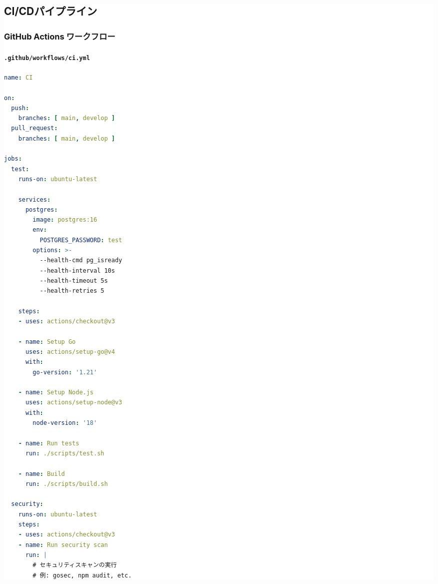 ## CI/CDパイプライン

### GitHub Actions ワークフロー

#### `.github/workflows/ci.yml`

```yaml
name: CI

on:
  push:
    branches: [ main, develop ]
  pull_request:
    branches: [ main, develop ]

jobs:
  test:
    runs-on: ubuntu-latest
    
    services:
      postgres:
        image: postgres:16
        env:
          POSTGRES_PASSWORD: test
        options: >-
          --health-cmd pg_isready
          --health-interval 10s
          --health-timeout 5s
          --health-retries 5
    
    steps:
    - uses: actions/checkout@v3
    
    - name: Setup Go
      uses: actions/setup-go@v4
      with:
        go-version: '1.21'
    
    - name: Setup Node.js
      uses: actions/setup-node@v3
      with:
        node-version: '18'
    
    - name: Run tests
      run: ./scripts/test.sh
    
    - name: Build
      run: ./scripts/build.sh

  security:
    runs-on: ubuntu-latest
    steps:
    - uses: actions/checkout@v3
    - name: Run security scan
      run: |
        # セキュリティスキャンの実行
        # 例: gosec, npm audit, etc.
```
